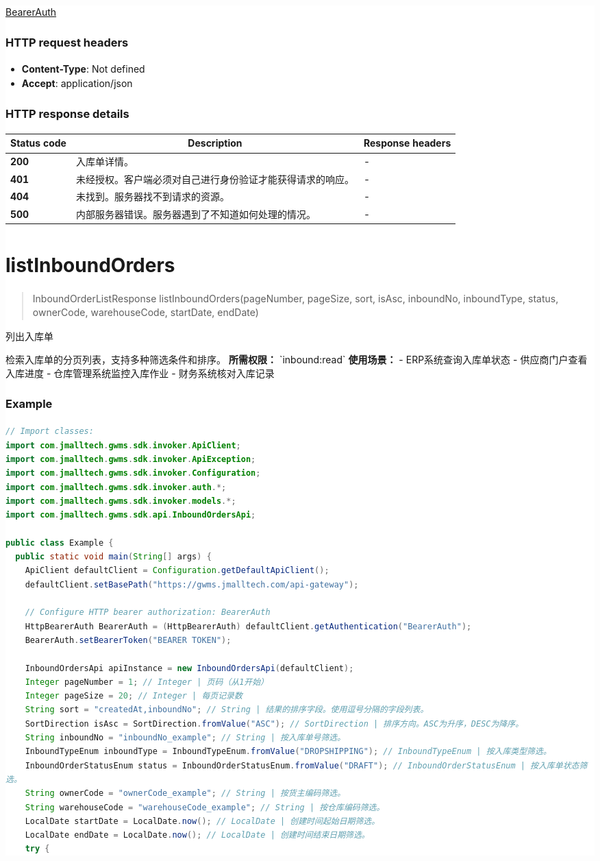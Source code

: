 [BearerAuth](../README.md#BearerAuth)

### HTTP request headers

 - **Content-Type**: Not defined
 - **Accept**: application/json

### HTTP response details
| Status code | Description | Response headers |
|-------------|-------------|------------------|
| **200** | 入库单详情。 |  -  |
| **401** | 未经授权。客户端必须对自己进行身份验证才能获得请求的响应。 |  -  |
| **404** | 未找到。服务器找不到请求的资源。 |  -  |
| **500** | 内部服务器错误。服务器遇到了不知道如何处理的情况。 |  -  |

<a id="listInboundOrders"></a>
# **listInboundOrders**
> InboundOrderListResponse listInboundOrders(pageNumber, pageSize, sort, isAsc, inboundNo, inboundType, status, ownerCode, warehouseCode, startDate, endDate)

列出入库单

检索入库单的分页列表，支持多种筛选条件和排序。  **所需权限：** &#x60;inbound:read&#x60;  **使用场景：** - ERP系统查询入库单状态 - 供应商门户查看入库进度 - 仓库管理系统监控入库作业 - 财务系统核对入库记录 

### Example
```java
// Import classes:
import com.jmalltech.gwms.sdk.invoker.ApiClient;
import com.jmalltech.gwms.sdk.invoker.ApiException;
import com.jmalltech.gwms.sdk.invoker.Configuration;
import com.jmalltech.gwms.sdk.invoker.auth.*;
import com.jmalltech.gwms.sdk.invoker.models.*;
import com.jmalltech.gwms.sdk.api.InboundOrdersApi;

public class Example {
  public static void main(String[] args) {
    ApiClient defaultClient = Configuration.getDefaultApiClient();
    defaultClient.setBasePath("https://gwms.jmalltech.com/api-gateway");
    
    // Configure HTTP bearer authorization: BearerAuth
    HttpBearerAuth BearerAuth = (HttpBearerAuth) defaultClient.getAuthentication("BearerAuth");
    BearerAuth.setBearerToken("BEARER TOKEN");

    InboundOrdersApi apiInstance = new InboundOrdersApi(defaultClient);
    Integer pageNumber = 1; // Integer | 页码（从1开始）
    Integer pageSize = 20; // Integer | 每页记录数
    String sort = "createdAt,inboundNo"; // String | 结果的排序字段。使用逗号分隔的字段列表。
    SortDirection isAsc = SortDirection.fromValue("ASC"); // SortDirection | 排序方向。ASC为升序，DESC为降序。
    String inboundNo = "inboundNo_example"; // String | 按入库单号筛选。
    InboundTypeEnum inboundType = InboundTypeEnum.fromValue("DROPSHIPPING"); // InboundTypeEnum | 按入库类型筛选。
    InboundOrderStatusEnum status = InboundOrderStatusEnum.fromValue("DRAFT"); // InboundOrderStatusEnum | 按入库单状态筛选。
    String ownerCode = "ownerCode_example"; // String | 按货主编码筛选。
    String warehouseCode = "warehouseCode_example"; // String | 按仓库编码筛选。
    LocalDate startDate = LocalDate.now(); // LocalDate | 创建时间起始日期筛选。
    LocalDate endDate = LocalDate.now(); // LocalDate | 创建时间结束日期筛选。
    try {
```